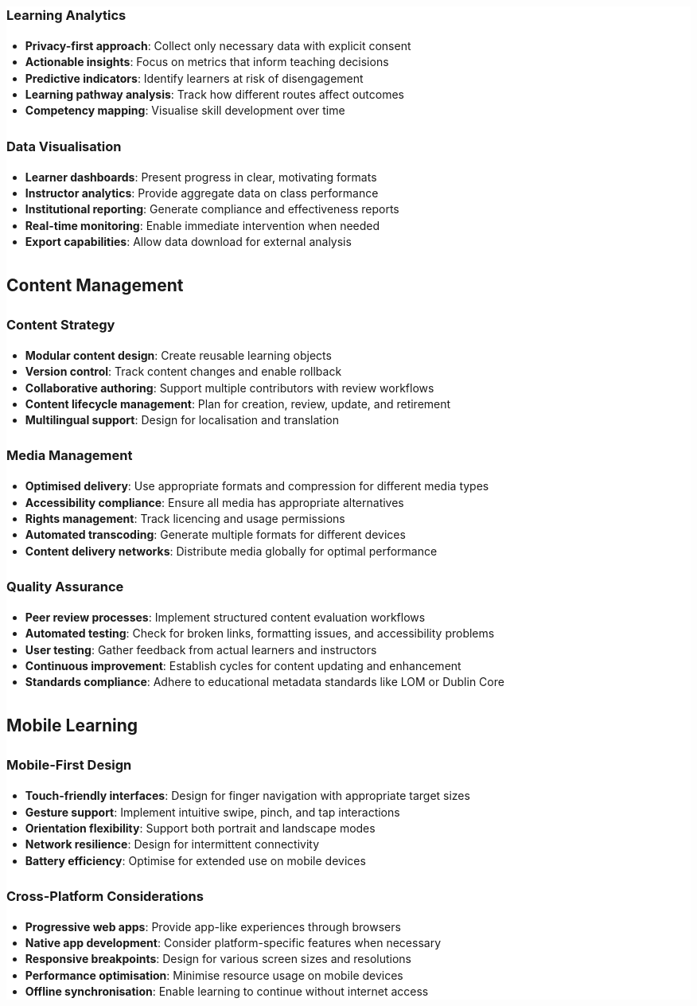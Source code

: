 ### Learning Analytics
- **Privacy-first approach**: Collect only necessary data with explicit consent
- **Actionable insights**: Focus on metrics that inform teaching decisions
- **Predictive indicators**: Identify learners at risk of disengagement
- **Learning pathway analysis**: Track how different routes affect outcomes
- **Competency mapping**: Visualise skill development over time

### Data Visualisation
- **Learner dashboards**: Present progress in clear, motivating formats
- **Instructor analytics**: Provide aggregate data on class performance
- **Institutional reporting**: Generate compliance and effectiveness reports
- **Real-time monitoring**: Enable immediate intervention when needed
- **Export capabilities**: Allow data download for external analysis

## Content Management

### Content Strategy
- **Modular content design**: Create reusable learning objects
- **Version control**: Track content changes and enable rollback
- **Collaborative authoring**: Support multiple contributors with review workflows
- **Content lifecycle management**: Plan for creation, review, update, and retirement
- **Multilingual support**: Design for localisation and translation

### Media Management
- **Optimised delivery**: Use appropriate formats and compression for different media types
- **Accessibility compliance**: Ensure all media has appropriate alternatives
- **Rights management**: Track licencing and usage permissions
- **Automated transcoding**: Generate multiple formats for different devices
- **Content delivery networks**: Distribute media globally for optimal performance

### Quality Assurance
- **Peer review processes**: Implement structured content evaluation workflows
- **Automated testing**: Check for broken links, formatting issues, and accessibility problems
- **User testing**: Gather feedback from actual learners and instructors
- **Continuous improvement**: Establish cycles for content updating and enhancement
- **Standards compliance**: Adhere to educational metadata standards like LOM or Dublin Core

## Mobile Learning

### Mobile-First Design
- **Touch-friendly interfaces**: Design for finger navigation with appropriate target sizes
- **Gesture support**: Implement intuitive swipe, pinch, and tap interactions
- **Orientation flexibility**: Support both portrait and landscape modes
- **Network resilience**: Design for intermittent connectivity
- **Battery efficiency**: Optimise for extended use on mobile devices

### Cross-Platform Considerations
- **Progressive web apps**: Provide app-like experiences through browsers
- **Native app development**: Consider platform-specific features when necessary
- **Responsive breakpoints**: Design for various screen sizes and resolutions
- **Performance optimisation**: Minimise resource usage on mobile devices
- **Offline synchronisation**: Enable learning to continue without internet access
